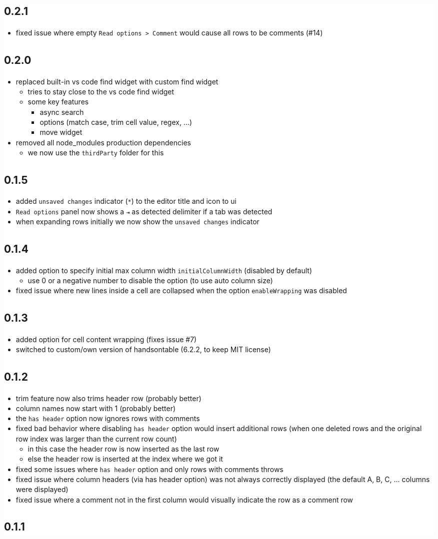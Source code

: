 ## 0.2.1

- fixed issue where empty `Read options > Comment` would cause all rows to be comments (#14)

## 0.2.0

- replaced built-in vs code find widget with custom find widget
	- tries to stay close to the vs code find widget
	- some key features
		- async search
		- options (match case, trim cell value, regex, ...)
		- move widget
- removed all node_modules production dependencies
	- we now use the `thirdParty` folder for this

## 0.1.5

- added `unsaved changes` indicator (`*`) to the editor title and icon to ui
- `Read options` panel now shows a `⇥` as detected delimiter if a tab was detected
- when expanding rows initially we now show the `unsaved changes` indicator

## 0.1.4

- added option to specify initial max column width `initialColumnWidth` (disabled by default)
	- use 0 or a negative number to disable the option (to use auto column size)
- fixed issue where new lines inside a cell are collapsed when the option `enableWrapping` was disabled

## 0.1.3

- added option for cell content wrapping (fixes issue #7)
- switched to custom/own version of handsontable (6.2.2, to keep MIT license)

## 0.1.2

- trim feature now also trims header row (probably better)
- column names now start with 1 (probably better)
- the `has header` option now ignores rows with comments
- fixed bad behavior where disabling `has header` option would insert additional rows (when one deleted rows and the original row index was larger than the current row count)
	- in this case the header row is now inserted as the last row
	- else the header row is inserted at the index where we got it
- fixed some issues where `has header` option and only rows with comments throws
- fixed issue where column headers (via has header option) was not always correctly displayed (the default A, B, C, ... columns were displayed)
- fixed issue where a comment not in the first column would visually indicate the row as a comment row


## 0.1.1
